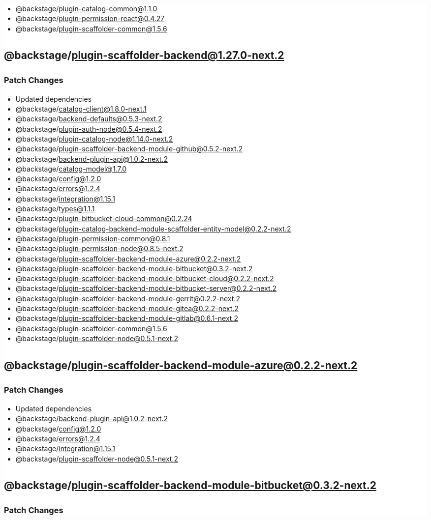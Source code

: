  - @backstage/plugin-catalog-common@1.1.0
 - @backstage/plugin-permission-react@0.4.27
 - @backstage/plugin-scaffolder-common@1.5.6

## @backstage/plugin-scaffolder-backend@1.27.0-next.2

### Patch Changes

- Updated dependencies
 - @backstage/catalog-client@1.8.0-next.1
 - @backstage/backend-defaults@0.5.3-next.2
 - @backstage/plugin-auth-node@0.5.4-next.2
 - @backstage/plugin-catalog-node@1.14.0-next.2
 - @backstage/plugin-scaffolder-backend-module-github@0.5.2-next.2
 - @backstage/backend-plugin-api@1.0.2-next.2
 - @backstage/catalog-model@1.7.0
 - @backstage/config@1.2.0
 - @backstage/errors@1.2.4
 - @backstage/integration@1.15.1
 - @backstage/types@1.1.1
 - @backstage/plugin-bitbucket-cloud-common@0.2.24
 - @backstage/plugin-catalog-backend-module-scaffolder-entity-model@0.2.2-next.2
 - @backstage/plugin-permission-common@0.8.1
 - @backstage/plugin-permission-node@0.8.5-next.2
 - @backstage/plugin-scaffolder-backend-module-azure@0.2.2-next.2
 - @backstage/plugin-scaffolder-backend-module-bitbucket@0.3.2-next.2
 - @backstage/plugin-scaffolder-backend-module-bitbucket-cloud@0.2.2-next.2
 - @backstage/plugin-scaffolder-backend-module-bitbucket-server@0.2.2-next.2
 - @backstage/plugin-scaffolder-backend-module-gerrit@0.2.2-next.2
 - @backstage/plugin-scaffolder-backend-module-gitea@0.2.2-next.2
 - @backstage/plugin-scaffolder-backend-module-gitlab@0.6.1-next.2
 - @backstage/plugin-scaffolder-common@1.5.6
 - @backstage/plugin-scaffolder-node@0.5.1-next.2

## @backstage/plugin-scaffolder-backend-module-azure@0.2.2-next.2

### Patch Changes

- Updated dependencies
 - @backstage/backend-plugin-api@1.0.2-next.2
 - @backstage/config@1.2.0
 - @backstage/errors@1.2.4
 - @backstage/integration@1.15.1
 - @backstage/plugin-scaffolder-node@0.5.1-next.2

## @backstage/plugin-scaffolder-backend-module-bitbucket@0.3.2-next.2

### Patch Changes
